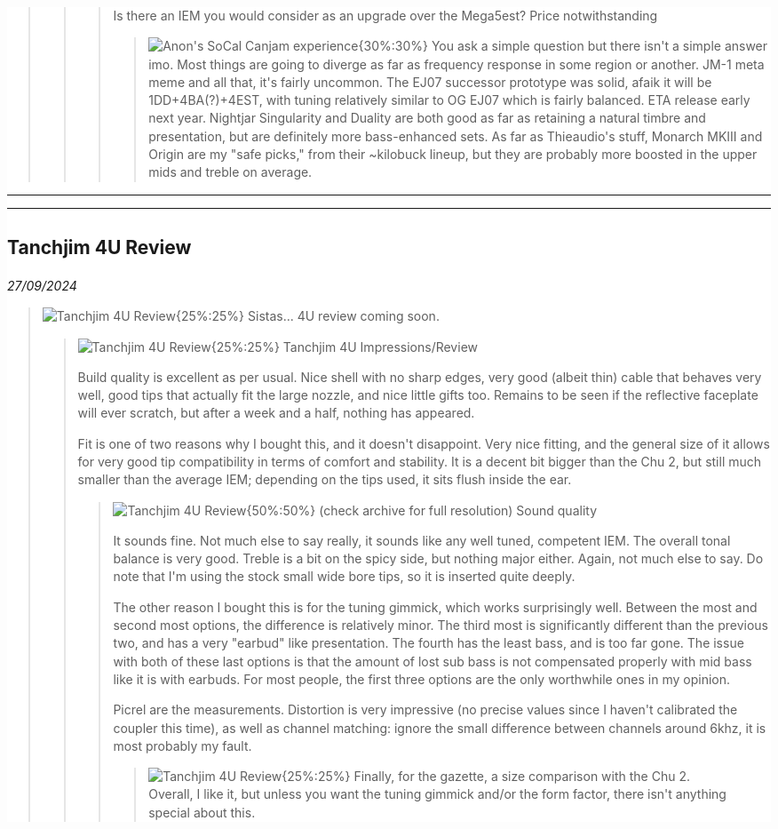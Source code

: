 >>
>>>Is there an IEM you would consider as an upgrade over the Mega5est? Price notwithstanding
>>>>![Anon's SoCal Canjam experience](https://i.postimg.cc/5ynkLQCx/Anon-s-So-Cal-Canjam-experience-2024-4.jpg){30%:30%} 
>>>>You ask a simple question but there isn't a simple answer imo. Most things are going to diverge as far as frequency response in some region or another. JM-1 meta meme and all that, it's fairly uncommon. The EJ07 successor prototype was solid, afaik it will be 1DD+4BA(?)+4EST, with tuning relatively similar to OG EJ07 which is fairly balanced. ETA release early next year. Nightjar Singularity and Duality are both good as far as retaining a natural timbre and presentation, but are definitely more bass-enhanced sets. As far as Thieaudio's stuff, Monarch MKIII and Origin are my "safe picks," from their ~kilobuck lineup, but they are probably more boosted in the upper mids and treble on average.



***
***
## Tanchjim 4U Review
*27/09/2024*

>![Tanchjim 4U Review](https://i.postimg.cc/J7TjGFqC/Tanchjim-4-U-Review-1.jpg){25%:25%} 
>Sistas...
>4U review coming soon.
>>![Tanchjim 4U Review](https://i.postimg.cc/1526KN2W/Tanchjim-4-U-Review-2.jpg){25%:25%} 
>>Tanchjim 4U Impressions/Review
>>
>>Build quality is excellent as per usual. Nice shell with no sharp edges, very good (albeit thin) cable that behaves very well, good tips that actually fit the large nozzle, and nice little gifts too. Remains to be seen if the reflective faceplate will ever scratch, but after a week and a half, nothing has appeared.
>>
>>Fit is one of two reasons why I bought this, and it doesn't disappoint. Very nice fitting, and the general size of it allows for very good tip compatibility in terms of comfort and stability. It is a decent bit bigger than the Chu 2, but still much smaller than the average IEM; depending on the tips used, it sits flush inside the ear.
>>>![Tanchjim 4U Review](https://i.postimg.cc/mg99pgGT/Tanchjim-4-U-Review-4.png){50%:50%} (check archive for full resolution)
>>>Sound quality
>>>
>>>It sounds fine. Not much else to say really, it sounds like any well tuned, competent IEM. The overall tonal balance is very good. Treble is a bit on the spicy side, but nothing major either. Again, not much else to say. Do note that I'm using the stock small wide bore tips, so it is inserted quite deeply.
>>>
>>>The other reason I bought this is for the tuning gimmick, which works surprisingly well. Between the most and second most options, the difference is relatively minor. The third most is significantly different than the previous two, and has a very "earbud" like presentation. The fourth has the least bass, and is too far gone. The issue with both of these last options is that the amount of lost sub bass is not compensated properly with mid bass like it is with earbuds. For most people, the first three options are the only worthwhile ones in my opinion.
>>>
>>>Picrel are the measurements. Distortion is very impressive (no precise values since I haven't calibrated the coupler this time), as well as channel matching: ignore the small difference between channels around 6khz, it is most probably my fault.
>>>>![Tanchjim 4U Review](https://i.postimg.cc/Wbhgr7WF/Tanchjim-4-U-Review-3.jpg){25%:25%} 
>>>>Finally, for the gazette, a size comparison with the Chu 2.  
>>>>Overall, I like it, but unless you want the tuning gimmick and/or the form factor, there isn't anything special about this.
